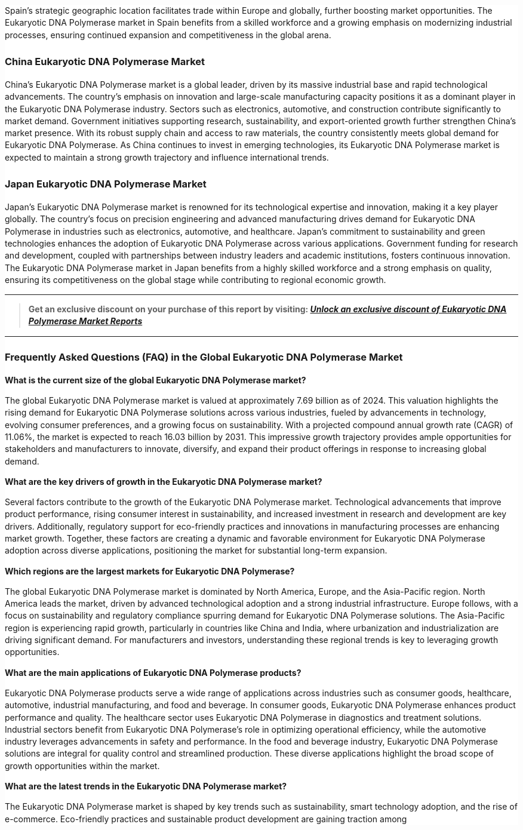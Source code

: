 Spain&rsquo;s strategic geographic location facilitates trade within Europe and globally, further boosting market opportunities. The Eukaryotic DNA Polymerase market in Spain benefits from a skilled workforce and a growing emphasis on modernizing industrial processes, ensuring continued expansion and competitiveness in the global arena.</p><h3>China Eukaryotic DNA Polymerase Market</h3><p>China&rsquo;s Eukaryotic DNA Polymerase market is a global leader, driven by its massive industrial base and rapid technological advancements. The country&rsquo;s emphasis on innovation and large-scale manufacturing capacity positions it as a dominant player in the Eukaryotic DNA Polymerase industry. Sectors such as electronics, automotive, and construction contribute significantly to market demand. Government initiatives supporting research, sustainability, and export-oriented growth further strengthen China&rsquo;s market presence. With its robust supply chain and access to raw materials, the country consistently meets global demand for Eukaryotic DNA Polymerase. As China continues to invest in emerging technologies, its Eukaryotic DNA Polymerase market is expected to maintain a strong growth trajectory and influence international trends.</p><h3>Japan Eukaryotic DNA Polymerase Market</h3><p>Japan&rsquo;s Eukaryotic DNA Polymerase market is renowned for its technological expertise and innovation, making it a key player globally. The country&rsquo;s focus on precision engineering and advanced manufacturing drives demand for Eukaryotic DNA Polymerase in industries such as electronics, automotive, and healthcare. Japan&rsquo;s commitment to sustainability and green technologies enhances the adoption of Eukaryotic DNA Polymerase across various applications. Government funding for research and development, coupled with partnerships between industry leaders and academic institutions, fosters continuous innovation. The Eukaryotic DNA Polymerase market in Japan benefits from a highly skilled workforce and a strong emphasis on quality, ensuring its competitiveness on the global stage while contributing to regional economic growth.</p><hr /><blockquote><p><strong>Get an exclusive discount on your purchase of this report by visiting: <em><a href="://marketresearchpulse.com/ask-for-discount/130901?utm_source=Github&amp;utm_medium=0115">Unlock an exclusive discount of Eukaryotic DNA Polymerase Market Reports</a></em>&nbsp;</strong></p></blockquote><hr /><h3>Frequently Asked Questions (FAQ) in the Global Eukaryotic DNA Polymerase Market</h3><p><strong>What is the current size of the global Eukaryotic DNA Polymerase market?</strong></p><p>The global Eukaryotic DNA Polymerase market is valued at approximately 7.69 billion as of 2024. This valuation highlights the rising demand for Eukaryotic DNA Polymerase solutions across various industries, fueled by advancements in technology, evolving consumer preferences, and a growing focus on sustainability. With a projected compound annual growth rate (CAGR) of 11.06%, the market is expected to reach 16.03 billion by 2031. This impressive growth trajectory provides ample opportunities for stakeholders and manufacturers to innovate, diversify, and expand their product offerings in response to increasing global demand.</p><p><strong>What are the key drivers of growth in the Eukaryotic DNA Polymerase market?</strong></p><p>Several factors contribute to the growth of the Eukaryotic DNA Polymerase market. Technological advancements that improve product performance, rising consumer interest in sustainability, and increased investment in research and development are key drivers. Additionally, regulatory support for eco-friendly practices and innovations in manufacturing processes are enhancing market growth. Together, these factors are creating a dynamic and favorable environment for Eukaryotic DNA Polymerase adoption across diverse applications, positioning the market for substantial long-term expansion.</p><p><strong>Which regions are the largest markets for Eukaryotic DNA Polymerase?</strong></p><p>The global Eukaryotic DNA Polymerase market is dominated by North America, Europe, and the Asia-Pacific region. North America leads the market, driven by advanced technological adoption and a strong industrial infrastructure. Europe follows, with a focus on sustainability and regulatory compliance spurring demand for Eukaryotic DNA Polymerase solutions. The Asia-Pacific region is experiencing rapid growth, particularly in countries like China and India, where urbanization and industrialization are driving significant demand. For manufacturers and investors, understanding these regional trends is key to leveraging growth opportunities.</p><p><strong>What are the main applications of Eukaryotic DNA Polymerase products?</strong></p><p>Eukaryotic DNA Polymerase products serve a wide range of applications across industries such as consumer goods, healthcare, automotive, industrial manufacturing, and food and beverage. In consumer goods, Eukaryotic DNA Polymerase enhances product performance and quality. The healthcare sector uses Eukaryotic DNA Polymerase in diagnostics and treatment solutions. Industrial sectors benefit from Eukaryotic DNA Polymerase&rsquo;s role in optimizing operational efficiency, while the automotive industry leverages advancements in safety and performance. In the food and beverage industry, Eukaryotic DNA Polymerase solutions are integral for quality control and streamlined production. These diverse applications highlight the broad scope of growth opportunities within the market.</p><p><strong>What are the latest trends in the Eukaryotic DNA Polymerase market?</strong></p><p>The Eukaryotic DNA Polymerase market is shaped by key trends such as sustainability, smart technology adoption, and the rise of e-commerce. Eco-friendly practices and sustainable product development are gaining traction among